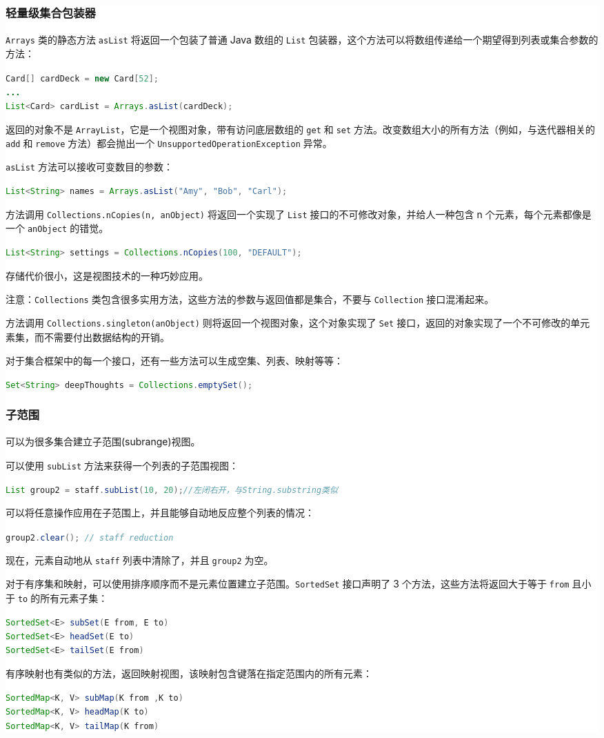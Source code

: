 ### 轻量级集合包装器
`Arrays` 类的静态方法 `asList` 将返回一个包装了普通 Java 数组的 `List` 包装器，这个方法可以将数组传递给一个期望得到列表或集合参数的方法：
```java
Card[] cardDeck = new Card[52];
...
List<Card> cardList = Arrays.asList(cardDeck);
```
返回的对象不是 `ArrayList`，它是一个视图对象，带有访问底层数组的 `get` 和 `set` 方法。改变数组大小的所有方法（例如，与迭代器相关的 `add` 和 `remove` 方法）都会抛出一个 `UnsupportedOperationException` 异常。

`asList` 方法可以接收可变数目的参数：
```java
List<String> names = Arrays.asList("Amy", "Bob", "Carl");
```

方法调用 `Collections.nCopies(n, anObject)` 将返回一个实现了 `List` 接口的不可修改对象，并给人一种包含 n 个元素，每个元素都像是一个 `anObject` 的错觉。
```java
List<String> settings = Collections.nCopies(100, "DEFAULT");
```
存储代价很小，这是视图技术的一种巧妙应用。

注意：`Collections` 类包含很多实用方法，这些方法的参数与返回值都是集合，不要与 `Collection` 接口混淆起来。

方法调用 `Collections.singleton(anObject)` 则将返回一个视图对象，这个对象实现了 `Set` 接口，返回的对象实现了一个不可修改的单元素集，而不需要付出数据结构的开销。

对于集合框架中的每一个接口，还有一些方法可以生成空集、列表、映射等等：
```java
Set<String> deepThoughts = Collections.emptySet();
```

### 子范围
可以为很多集合建立子范围(subrange)视图。

可以使用 `subList` 方法来获得一个列表的子范围视图：
```java
List group2 = staff.subList(10, 20);//左闭右开，与String.substring类似
```
可以将任意操作应用在子范围上，并且能够自动地反应整个列表的情况：
```java
group2.clear(); // staff reduction
```
现在，元素自动地从 `staff` 列表中清除了，并且 `group2` 为空。

对于有序集和映射，可以使用排序顺序而不是元素位置建立子范围。`SortedSet` 接口声明了 3 个方法，这些方法将返回大于等于 `from` 且小于 `to` 的所有元素子集：
```java
SortedSet<E> subSet(E from, E to)
SortedSet<E> headSet(E to)
SortedSet<E> tailSet(E from)
```

有序映射也有类似的方法，返回映射视图，该映射包含键落在指定范围内的所有元素：
```java
SortedMap<K, V> subMap(K from ,K to)
SortedMap<K, V> headMap(K to)
SortedMap<K, V> tailMap(K from)
```
